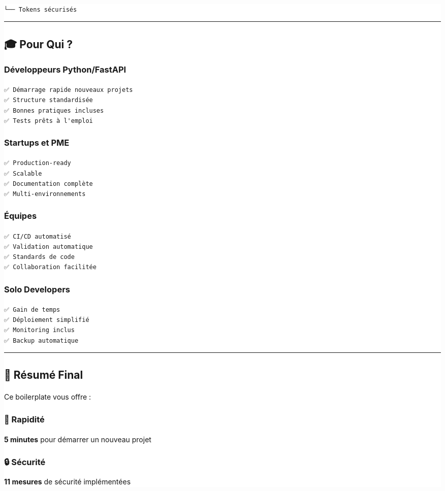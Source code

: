 ```
└── Tokens sécurisés
```

---

## 🎓 Pour Qui ?

### Développeurs Python/FastAPI
```
✅ Démarrage rapide nouveaux projets
✅ Structure standardisée
✅ Bonnes pratiques incluses
✅ Tests prêts à l'emploi
```

### Startups et PME
```
✅ Production-ready
✅ Scalable
✅ Documentation complète
✅ Multi-environnements
```

### Équipes
```
✅ CI/CD automatisé
✅ Validation automatique
✅ Standards de code
✅ Collaboration facilitée
```

### Solo Developers
```
✅ Gain de temps
✅ Déploiement simplifié
✅ Monitoring inclus
✅ Backup automatique
```

---

## 🎉 Résumé Final

Ce boilerplate vous offre :

### 🚀 Rapidité
**5 minutes** pour démarrer un nouveau projet

### 🔒 Sécurité
**11 mesures** de sécurité implémentées
